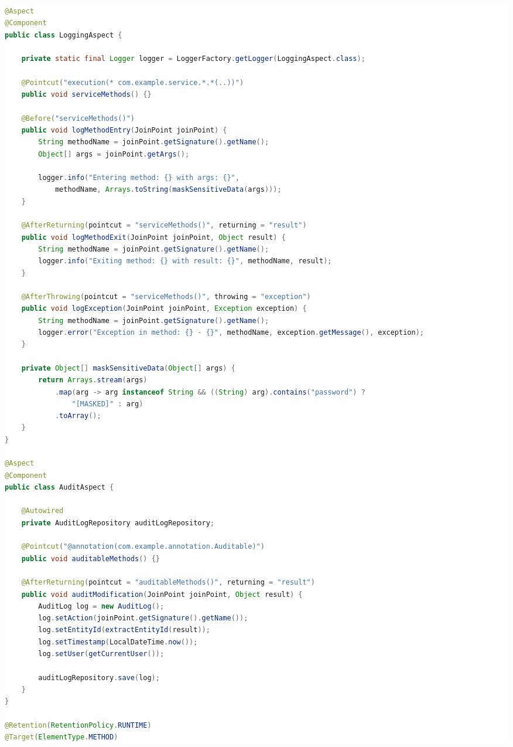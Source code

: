 ```java
@Aspect
@Component
public class LoggingAspect {

    private static final Logger logger = LoggerFactory.getLogger(LoggingAspect.class);

    @Pointcut("execution(* com.example.service.*.*(..))")
    public void serviceMethods() {}

    @Before("serviceMethods()")
    public void logMethodEntry(JoinPoint joinPoint) {
        String methodName = joinPoint.getSignature().getName();
        Object[] args = joinPoint.getArgs();

        logger.info("Entering method: {} with args: {}",
            methodName, Arrays.toString(maskSensitiveData(args)));
    }

    @AfterReturning(pointcut = "serviceMethods()", returning = "result")
    public void logMethodExit(JoinPoint joinPoint, Object result) {
        String methodName = joinPoint.getSignature().getName();
        logger.info("Exiting method: {} with result: {}", methodName, result);
    }

    @AfterThrowing(pointcut = "serviceMethods()", throwing = "exception")
    public void logException(JoinPoint joinPoint, Exception exception) {
        String methodName = joinPoint.getSignature().getName();
        logger.error("Exception in method: {} - {}", methodName, exception.getMessage(), exception);
    }

    private Object[] maskSensitiveData(Object[] args) {
        return Arrays.stream(args)
            .map(arg -> arg instanceof String && ((String) arg).contains("password") ?
                "[MASKED]" : arg)
            .toArray();
    }
}

@Aspect
@Component
public class AuditAspect {

    @Autowired
    private AuditLogRepository auditLogRepository;

    @Pointcut("@annotation(com.example.annotation.Auditable)")
    public void auditableMethods() {}

    @AfterReturning(pointcut = "auditableMethods()", returning = "result")
    public void auditModification(JoinPoint joinPoint, Object result) {
        AuditLog log = new AuditLog();
        log.setAction(joinPoint.getSignature().getName());
        log.setEntityId(extractEntityId(result));
        log.setTimestamp(LocalDateTime.now());
        log.setUser(getCurrentUser());

        auditLogRepository.save(log);
    }
}

@Retention(RetentionPolicy.RUNTIME)
@Target(ElementType.METHOD)
```